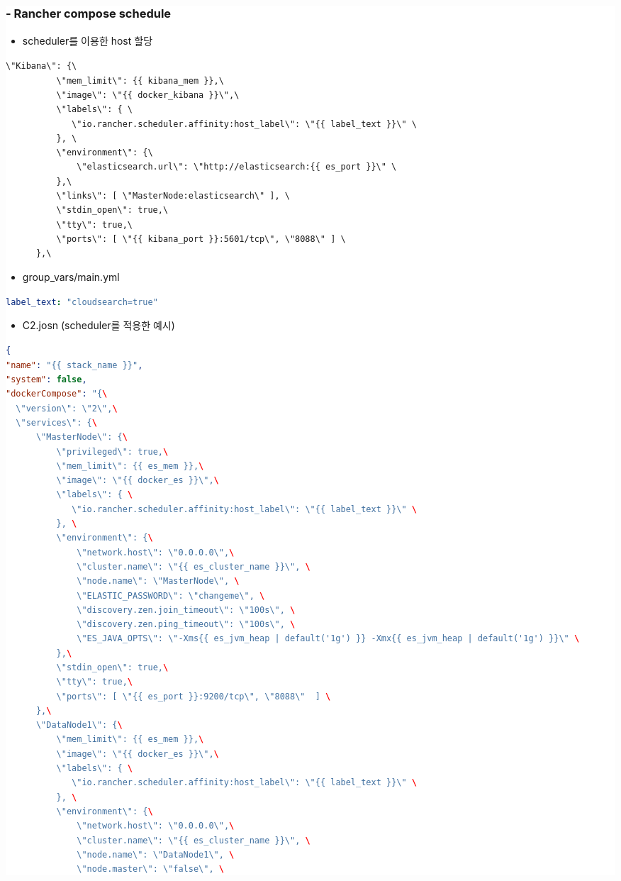 
### - Rancher compose schedule
- scheduler를 이용한 host 할당
```
\"Kibana\": {\
          \"mem_limit\": {{ kibana_mem }},\
          \"image\": \"{{ docker_kibana }}\",\
          \"labels\": { \
             \"io.rancher.scheduler.affinity:host_label\": \"{{ label_text }}\" \
          }, \
          \"environment\": {\
              \"elasticsearch.url\": \"http://elasticsearch:{{ es_port }}\" \
          },\
          \"links\": [ \"MasterNode:elasticsearch\" ], \
          \"stdin_open\": true,\
          \"tty\": true,\
          \"ports\": [ \"{{ kibana_port }}:5601/tcp\", \"8088\" ] \
      },\
```

- group_vars/main.yml
```yml
label_text: "cloudsearch=true"
```

- C2.josn (scheduler를 적용한 예시)
```json
{
"name": "{{ stack_name }}",
"system": false,
"dockerCompose": "{\
  \"version\": \"2\",\
  \"services\": {\
      \"MasterNode\": {\
          \"privileged\": true,\
          \"mem_limit\": {{ es_mem }},\
          \"image\": \"{{ docker_es }}\",\
          \"labels\": { \
             \"io.rancher.scheduler.affinity:host_label\": \"{{ label_text }}\" \
          }, \
          \"environment\": {\
              \"network.host\": \"0.0.0.0\",\
              \"cluster.name\": \"{{ es_cluster_name }}\", \
              \"node.name\": \"MasterNode\", \
              \"ELASTIC_PASSWORD\": \"changeme\", \
              \"discovery.zen.join_timeout\": \"100s\", \
              \"discovery.zen.ping_timeout\": \"100s\", \
              \"ES_JAVA_OPTS\": \"-Xms{{ es_jvm_heap | default('1g') }} -Xmx{{ es_jvm_heap | default('1g') }}\" \
          },\
          \"stdin_open\": true,\
          \"tty\": true,\
          \"ports\": [ \"{{ es_port }}:9200/tcp\", \"8088\"  ] \
      },\
      \"DataNode1\": {\
          \"mem_limit\": {{ es_mem }},\
          \"image\": \"{{ docker_es }}\",\
          \"labels\": { \
             \"io.rancher.scheduler.affinity:host_label\": \"{{ label_text }}\" \
          }, \
          \"environment\": {\
              \"network.host\": \"0.0.0.0\",\
              \"cluster.name\": \"{{ es_cluster_name }}\", \
              \"node.name\": \"DataNode1\", \
              \"node.master\": \"false\", \
```